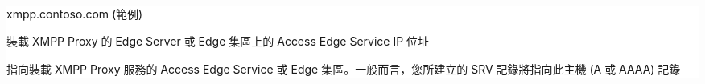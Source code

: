 <td><p>xmpp.contoso.com (範例)</p></td>
<td><p>裝載 XMPP Proxy 的 Edge Server 或 Edge 集區上的 Access Edge Service IP 位址</p></td>
<td><p>指向裝載 XMPP Proxy 服務的 Access Edge Service 或 Edge 集區。一般而言，您所建立的 SRV 記錄將指向此主機 (A 或 AAAA) 記錄</p></td>
</tr>
</tbody>
</table>

